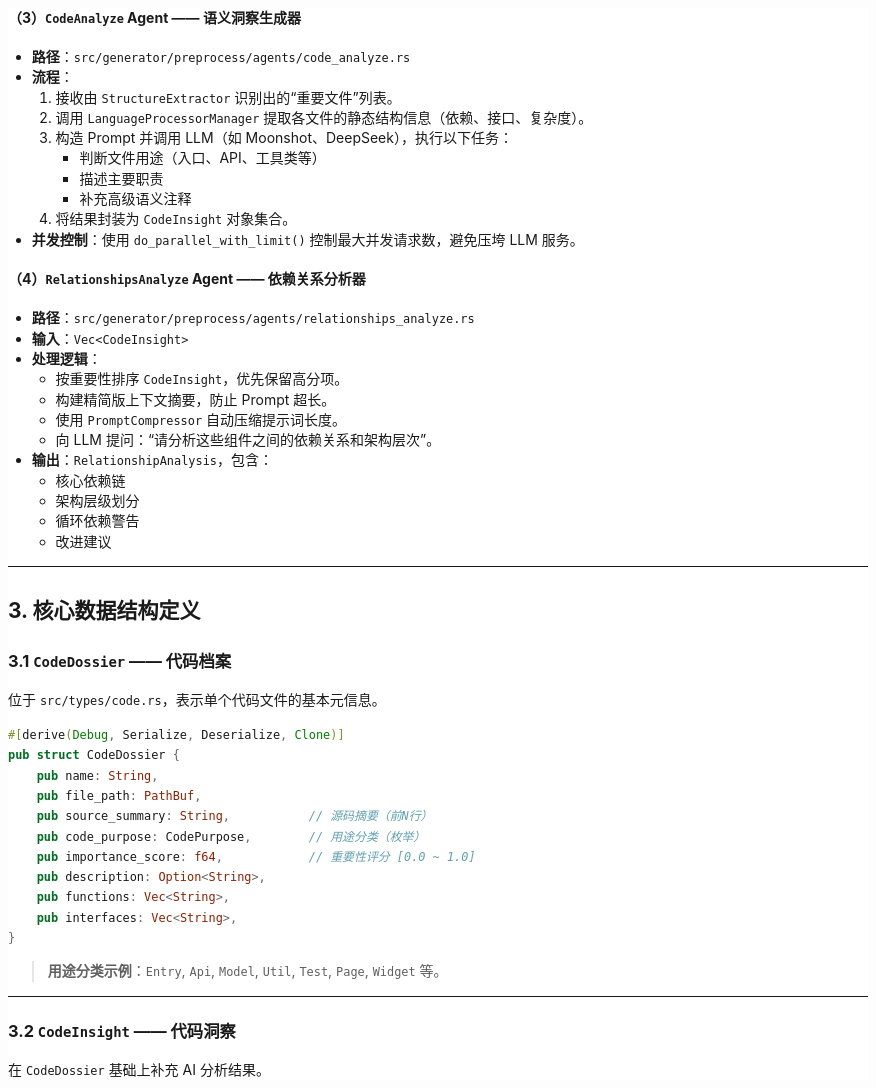 #### （3）`CodeAnalyze` Agent —— 语义洞察生成器
- **路径**：`src/generator/preprocess/agents/code_analyze.rs`
- **流程**：
  1. 接收由 `StructureExtractor` 识别出的“重要文件”列表。
  2. 调用 `LanguageProcessorManager` 提取各文件的静态结构信息（依赖、接口、复杂度）。
  3. 构造 Prompt 并调用 LLM（如 Moonshot、DeepSeek），执行以下任务：
     - 判断文件用途（入口、API、工具类等）
     - 描述主要职责
     - 补充高级语义注释
  4. 将结果封装为 `CodeInsight` 对象集合。
- **并发控制**：使用 `do_parallel_with_limit()` 控制最大并发请求数，避免压垮 LLM 服务。

#### （4）`RelationshipsAnalyze` Agent —— 依赖关系分析器
- **路径**：`src/generator/preprocess/agents/relationships_analyze.rs`
- **输入**：`Vec<CodeInsight>`
- **处理逻辑**：
  - 按重要性排序 `CodeInsight`，优先保留高分项。
  - 构建精简版上下文摘要，防止 Prompt 超长。
  - 使用 `PromptCompressor` 自动压缩提示词长度。
  - 向 LLM 提问：“请分析这些组件之间的依赖关系和架构层次”。
- **输出**：`RelationshipAnalysis`，包含：
  - 核心依赖链
  - 架构层级划分
  - 循环依赖警告
  - 改进建议

---

## 3. 核心数据结构定义

### 3.1 `CodeDossier` —— 代码档案
位于 `src/types/code.rs`，表示单个代码文件的基本元信息。

```rust
#[derive(Debug, Serialize, Deserialize, Clone)]
pub struct CodeDossier {
    pub name: String,
    pub file_path: PathBuf,
    pub source_summary: String,           // 源码摘要（前N行）
    pub code_purpose: CodePurpose,        // 用途分类（枚举）
    pub importance_score: f64,            // 重要性评分 [0.0 ~ 1.0]
    pub description: Option<String>,
    pub functions: Vec<String>,
    pub interfaces: Vec<String>,
}
```

> **用途分类示例**：`Entry`, `Api`, `Model`, `Util`, `Test`, `Page`, `Widget` 等。

---

### 3.2 `CodeInsight` —— 代码洞察
在 `CodeDossier` 基础上补充 AI 分析结果。
